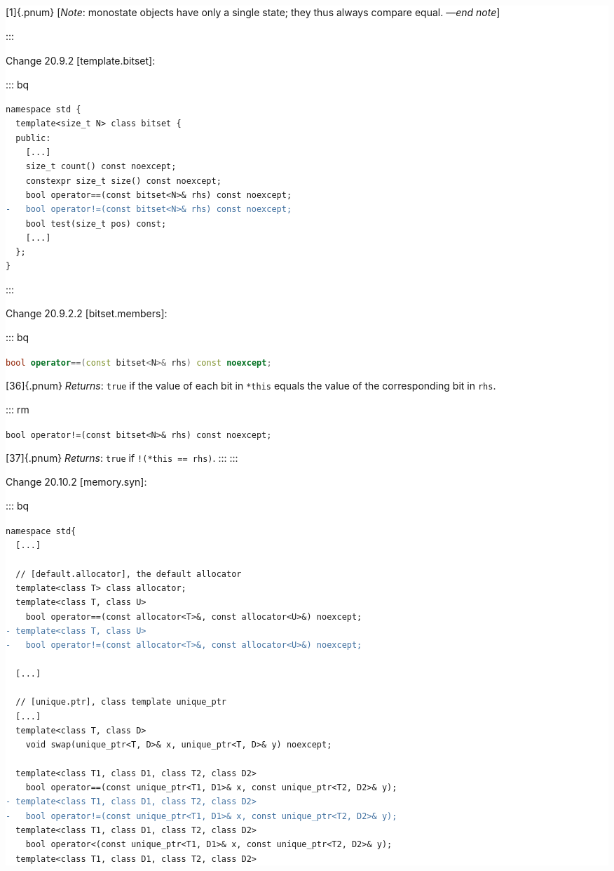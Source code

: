 [1]{.pnum} [*Note*: monostate objects have only a single state; they thus always
compare equal. —*end note*]

:::

Change 20.9.2 [template.bitset]:

::: bq
```diff
namespace std {
  template<size_t N> class bitset {
  public:
    [...]
    size_t count() const noexcept;
    constexpr size_t size() const noexcept;
    bool operator==(const bitset<N>& rhs) const noexcept;
-   bool operator!=(const bitset<N>& rhs) const noexcept;
    bool test(size_t pos) const;
    [...]	
  };
}
```
:::

Change 20.9.2.2 [bitset.members]:

::: bq
```cpp
bool operator==(const bitset<N>& rhs) const noexcept;
```
[36]{.pnum} *Returns*: `true` if the value of each bit in `*this` equals the
value of the corresponding bit in `rhs`.

::: rm
```
bool operator!=(const bitset<N>& rhs) const noexcept;
```
[37]{.pnum} *Returns*: `true` if `!(*this == rhs)`.
:::
:::

Change 20.10.2 [memory.syn]:

::: bq
```diff
namespace std{
  [...]

  // [default.allocator], the default allocator
  template<class T> class allocator;
  template<class T, class U>
    bool operator==(const allocator<T>&, const allocator<U>&) noexcept;
- template<class T, class U>
-   bool operator!=(const allocator<T>&, const allocator<U>&) noexcept;  

  [...]
  
  // [unique.ptr], class template unique_ptr
  [...]
  template<class T, class D>
    void swap(unique_ptr<T, D>& x, unique_ptr<T, D>& y) noexcept;

  template<class T1, class D1, class T2, class D2>
    bool operator==(const unique_ptr<T1, D1>& x, const unique_ptr<T2, D2>& y);
- template<class T1, class D1, class T2, class D2>
-   bool operator!=(const unique_ptr<T1, D1>& x, const unique_ptr<T2, D2>& y);
  template<class T1, class D1, class T2, class D2>
    bool operator<(const unique_ptr<T1, D1>& x, const unique_ptr<T2, D2>& y);
  template<class T1, class D1, class T2, class D2>
```
